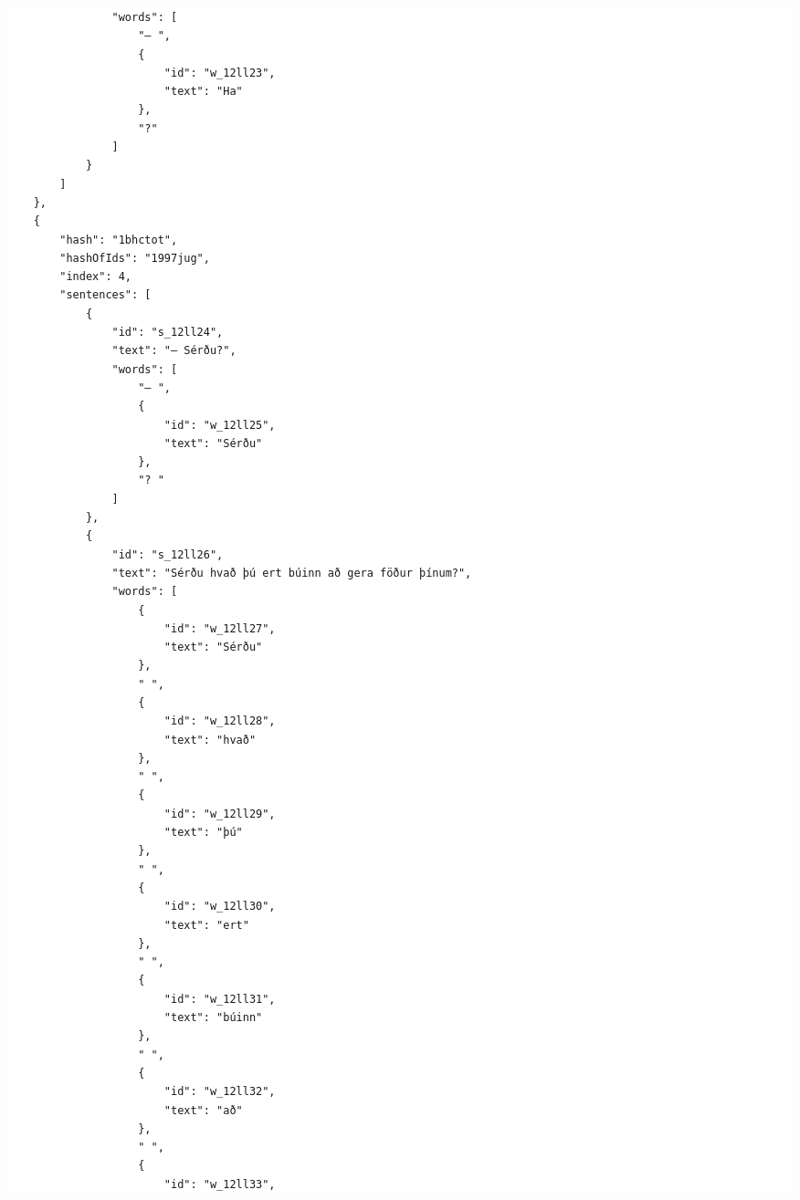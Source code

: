                     "words": [
                        "– ",
                        {
                            "id": "w_12ll23",
                            "text": "Ha"
                        },
                        "?"
                    ]
                }
            ]
        },
        {
            "hash": "1bhctot",
            "hashOfIds": "1997jug",
            "index": 4,
            "sentences": [
                {
                    "id": "s_12ll24",
                    "text": "– Sérðu?",
                    "words": [
                        "– ",
                        {
                            "id": "w_12ll25",
                            "text": "Sérðu"
                        },
                        "? "
                    ]
                },
                {
                    "id": "s_12ll26",
                    "text": "Sérðu hvað þú ert búinn að gera föður þínum?",
                    "words": [
                        {
                            "id": "w_12ll27",
                            "text": "Sérðu"
                        },
                        " ",
                        {
                            "id": "w_12ll28",
                            "text": "hvað"
                        },
                        " ",
                        {
                            "id": "w_12ll29",
                            "text": "þú"
                        },
                        " ",
                        {
                            "id": "w_12ll30",
                            "text": "ert"
                        },
                        " ",
                        {
                            "id": "w_12ll31",
                            "text": "búinn"
                        },
                        " ",
                        {
                            "id": "w_12ll32",
                            "text": "að"
                        },
                        " ",
                        {
                            "id": "w_12ll33",